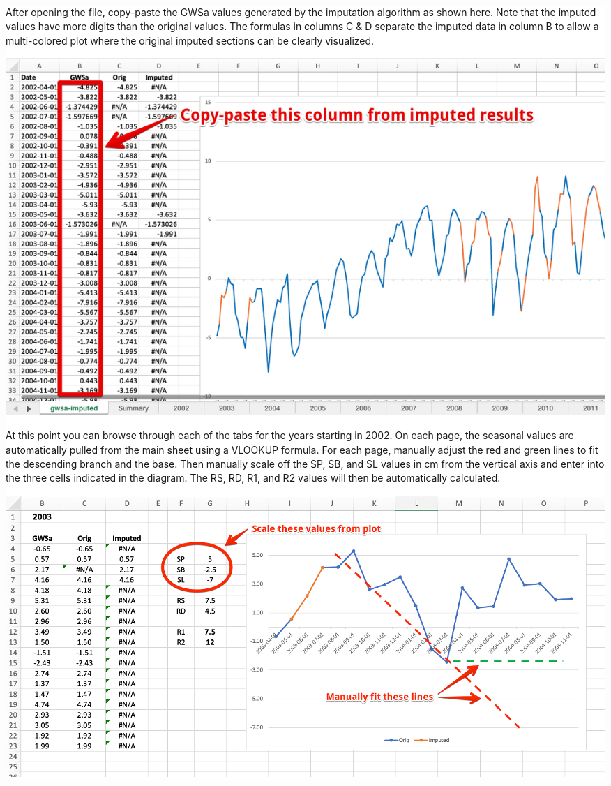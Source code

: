 After opening the file, copy-paste the GWSa values generated by the
imputation algorithm as shown here. Note that the imputed values have
more digits than the original values. The formulas in columns C & D
separate the imputed data in column B to allow a multi-colored plot
where the original imputed sections can be clearly visualized.

![image](../docs_rst/source/images-wtf/excel_paste_instructions2.png)

At this point you can browse through each of the tabs for the years
starting in 2002. On each page, the seasonal values are automatically
pulled from the main sheet using a VLOOKUP formula. For each page,
manually adjust the red and green lines to fit the descending branch and
the base. Then manually scale off the SP, SB, and SL values in cm from
the vertical axis and enter into the three cells indicated in the
diagram. The RS, RD, R1, and R2 values will then be automatically
calculated.

![image](../docs_rst/source/images-wtf/excel_wtf_fitting.png)
